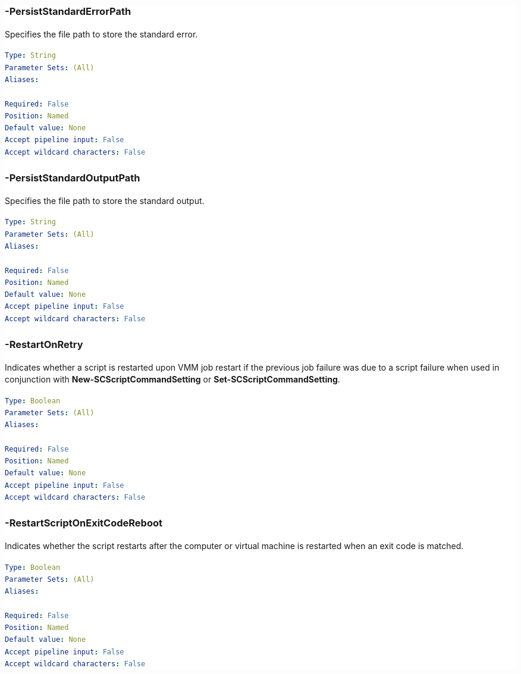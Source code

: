### -PersistStandardErrorPath
Specifies the file path to store the standard error.

```yaml
Type: String
Parameter Sets: (All)
Aliases: 

Required: False
Position: Named
Default value: None
Accept pipeline input: False
Accept wildcard characters: False
```

### -PersistStandardOutputPath
Specifies the file path to store the standard output.

```yaml
Type: String
Parameter Sets: (All)
Aliases: 

Required: False
Position: Named
Default value: None
Accept pipeline input: False
Accept wildcard characters: False
```

### -RestartOnRetry
Indicates whether a script is restarted upon VMM job restart if the previous job failure was due to a script failure when used in conjunction with **New-SCScriptCommandSetting** or **Set-SCScriptCommandSetting**.

```yaml
Type: Boolean
Parameter Sets: (All)
Aliases: 

Required: False
Position: Named
Default value: None
Accept pipeline input: False
Accept wildcard characters: False
```

### -RestartScriptOnExitCodeReboot
Indicates whether the script restarts after the computer or virtual machine is restarted when an exit code is matched.

```yaml
Type: Boolean
Parameter Sets: (All)
Aliases: 

Required: False
Position: Named
Default value: None
Accept pipeline input: False
Accept wildcard characters: False
```
